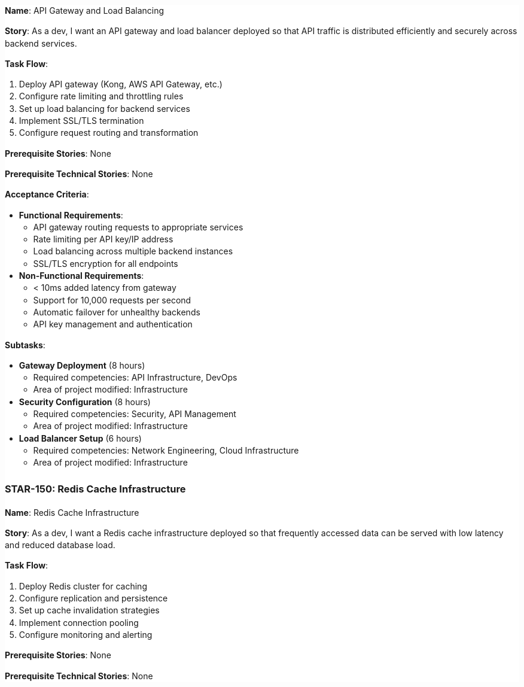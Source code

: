 **Name**: API Gateway and Load Balancing

**Story**: As a dev, I want an API gateway and load balancer deployed so that API traffic is distributed efficiently and securely across backend services.

**Task Flow**:
1. Deploy API gateway (Kong, AWS API Gateway, etc.)
2. Configure rate limiting and throttling rules
3. Set up load balancing for backend services
4. Implement SSL/TLS termination
5. Configure request routing and transformation

**Prerequisite Stories**: None

**Prerequisite Technical Stories**: None

**Acceptance Criteria**:
- **Functional Requirements**:
  - API gateway routing requests to appropriate services
  - Rate limiting per API key/IP address
  - Load balancing across multiple backend instances
  - SSL/TLS encryption for all endpoints
- **Non-Functional Requirements**:
  - < 10ms added latency from gateway
  - Support for 10,000 requests per second
  - Automatic failover for unhealthy backends
  - API key management and authentication

**Subtasks**:
- **Gateway Deployment** (8 hours)
  - Required competencies: API Infrastructure, DevOps
  - Area of project modified: Infrastructure
- **Security Configuration** (8 hours)
  - Required competencies: Security, API Management
  - Area of project modified: Infrastructure
- **Load Balancer Setup** (6 hours)
  - Required competencies: Network Engineering, Cloud Infrastructure
  - Area of project modified: Infrastructure

### STAR-150: Redis Cache Infrastructure

**Name**: Redis Cache Infrastructure

**Story**: As a dev, I want a Redis cache infrastructure deployed so that frequently accessed data can be served with low latency and reduced database load.

**Task Flow**:
1. Deploy Redis cluster for caching
2. Configure replication and persistence
3. Set up cache invalidation strategies
4. Implement connection pooling
5. Configure monitoring and alerting

**Prerequisite Stories**: None

**Prerequisite Technical Stories**: None
